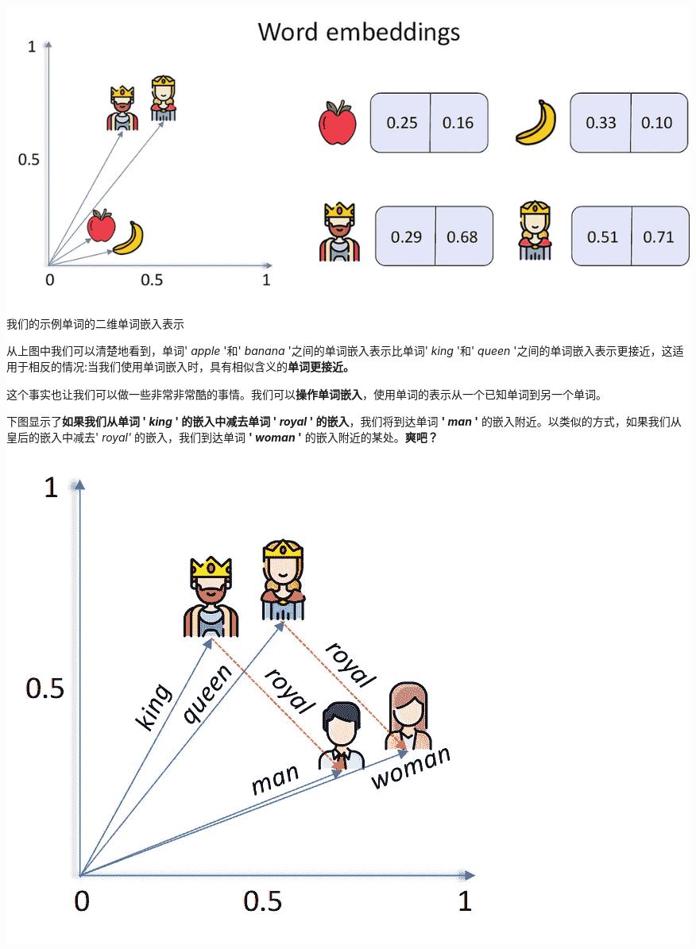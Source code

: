 ![](img/cfa682dccf366e7a5c83d374d777b413.png)

我们的示例单词的二维单词嵌入表示

从上图中我们可以清楚地看到，单词' *apple* '和' *banana* '之间的单词嵌入表示比单词' *king* '和' *queen* '之间的单词嵌入表示更接近，这适用于相反的情况:当我们使用单词嵌入时，具有相似含义的**单词更接近。**

这个事实也让我们可以做一些非常非常酷的事情。我们可以**操作单词嵌入**，使用单词的表示从一个已知单词到另一个单词。

下图显示了**如果我们从单词 **' *king* '** 的嵌入中减去单词 **' *royal* '** 的嵌入**，我们将到达单词 **' *man* '** 的嵌入附近。以类似的方式，如果我们从皇后的嵌入中减去' *royal'* 的嵌入，我们到达单词 **' *woman* '** 的嵌入附近的某处。**爽吧？**

![](img/61c18d0599bab28202277797b5042e2a.png)
